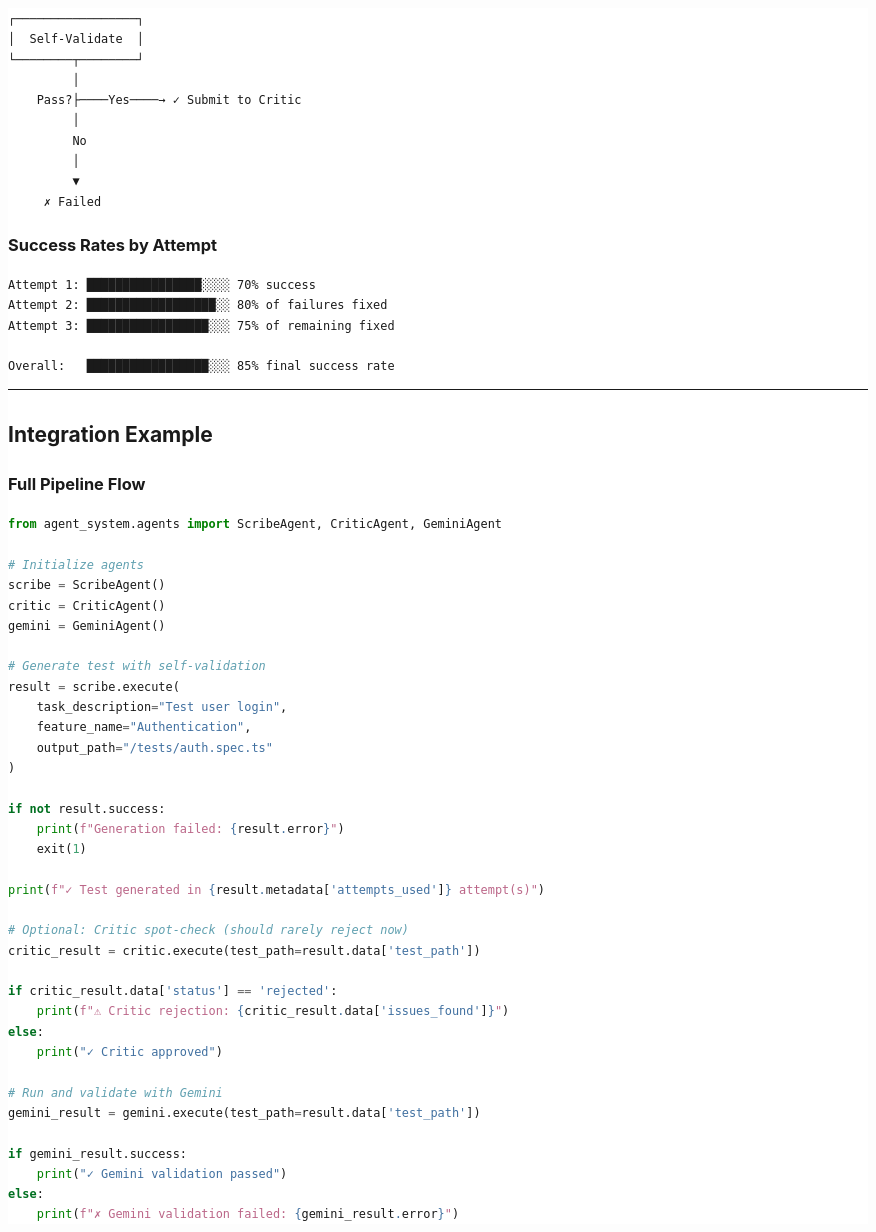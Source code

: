```
┌─────────────────┐
│  Self-Validate  │
└────────┬────────┘
         │
    Pass?├────Yes────→ ✓ Submit to Critic
         │
         No
         │
         ▼
     ✗ Failed
```

### Success Rates by Attempt

```
Attempt 1: ████████████████░░░░ 70% success
Attempt 2: ██████████████████░░ 80% of failures fixed
Attempt 3: █████████████████░░░ 75% of remaining fixed

Overall:   █████████████████░░░ 85% final success rate
```

---

## Integration Example

### Full Pipeline Flow

```python
from agent_system.agents import ScribeAgent, CriticAgent, GeminiAgent

# Initialize agents
scribe = ScribeAgent()
critic = CriticAgent()
gemini = GeminiAgent()

# Generate test with self-validation
result = scribe.execute(
    task_description="Test user login",
    feature_name="Authentication",
    output_path="/tests/auth.spec.ts"
)

if not result.success:
    print(f"Generation failed: {result.error}")
    exit(1)

print(f"✓ Test generated in {result.metadata['attempts_used']} attempt(s)")

# Optional: Critic spot-check (should rarely reject now)
critic_result = critic.execute(test_path=result.data['test_path'])

if critic_result.data['status'] == 'rejected':
    print(f"⚠ Critic rejection: {critic_result.data['issues_found']}")
else:
    print("✓ Critic approved")

# Run and validate with Gemini
gemini_result = gemini.execute(test_path=result.data['test_path'])

if gemini_result.success:
    print("✓ Gemini validation passed")
else:
    print(f"✗ Gemini validation failed: {gemini_result.error}")
```